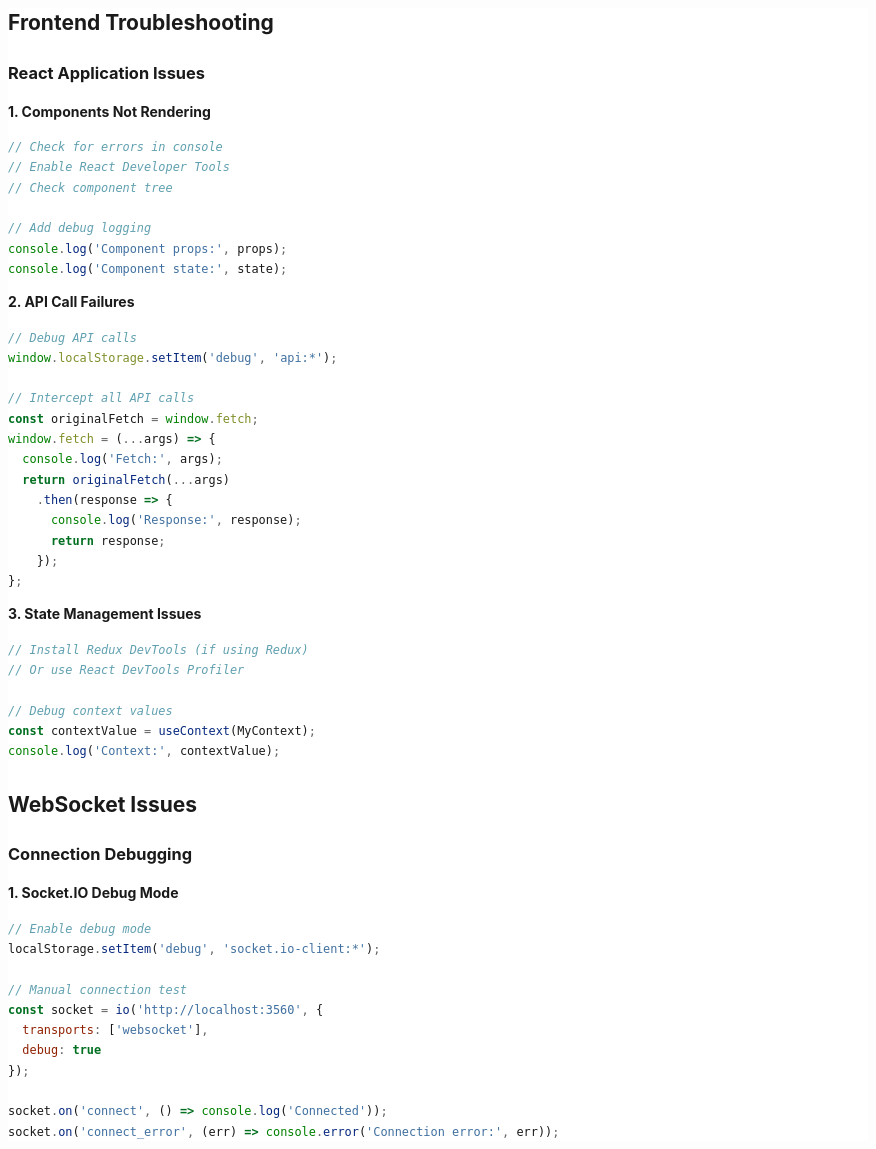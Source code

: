 ## Frontend Troubleshooting

### React Application Issues

**1. Components Not Rendering**
```javascript
// Check for errors in console
// Enable React Developer Tools
// Check component tree

// Add debug logging
console.log('Component props:', props);
console.log('Component state:', state);
```

**2. API Call Failures**
```javascript
// Debug API calls
window.localStorage.setItem('debug', 'api:*');

// Intercept all API calls
const originalFetch = window.fetch;
window.fetch = (...args) => {
  console.log('Fetch:', args);
  return originalFetch(...args)
    .then(response => {
      console.log('Response:', response);
      return response;
    });
};
```

**3. State Management Issues**
```javascript
// Install Redux DevTools (if using Redux)
// Or use React DevTools Profiler

// Debug context values
const contextValue = useContext(MyContext);
console.log('Context:', contextValue);
```

## WebSocket Issues

### Connection Debugging

**1. Socket.IO Debug Mode**
```javascript
// Enable debug mode
localStorage.setItem('debug', 'socket.io-client:*');

// Manual connection test
const socket = io('http://localhost:3560', {
  transports: ['websocket'],
  debug: true
});

socket.on('connect', () => console.log('Connected'));
socket.on('connect_error', (err) => console.error('Connection error:', err));
```
